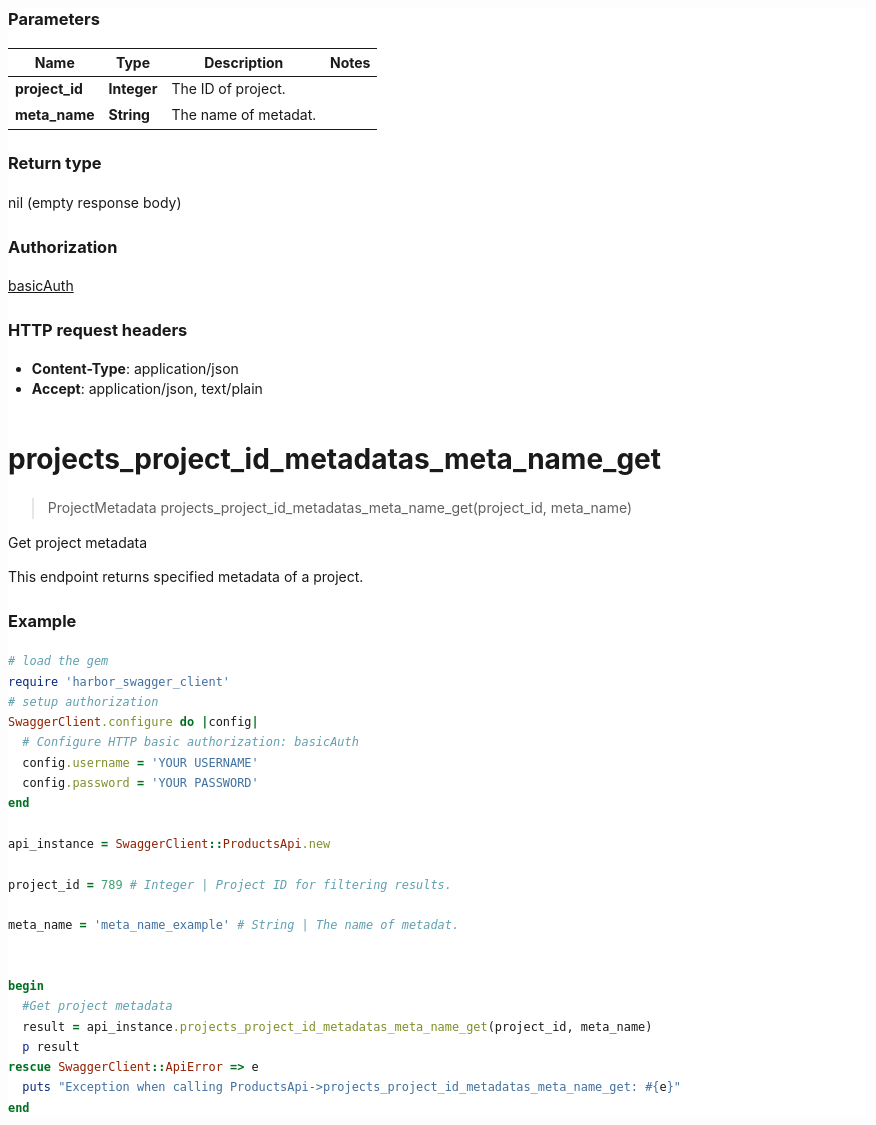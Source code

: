 ### Parameters

Name | Type | Description  | Notes
------------- | ------------- | ------------- | -------------
 **project_id** | **Integer**| The ID of project. | 
 **meta_name** | **String**| The name of metadat. | 

### Return type

nil (empty response body)

### Authorization

[basicAuth](../README.md#basicAuth)

### HTTP request headers

 - **Content-Type**: application/json
 - **Accept**: application/json, text/plain



# **projects_project_id_metadatas_meta_name_get**
> ProjectMetadata projects_project_id_metadatas_meta_name_get(project_id, meta_name)

Get project metadata

This endpoint returns specified metadata of a project. 

### Example
```ruby
# load the gem
require 'harbor_swagger_client'
# setup authorization
SwaggerClient.configure do |config|
  # Configure HTTP basic authorization: basicAuth
  config.username = 'YOUR USERNAME'
  config.password = 'YOUR PASSWORD'
end

api_instance = SwaggerClient::ProductsApi.new

project_id = 789 # Integer | Project ID for filtering results.

meta_name = 'meta_name_example' # String | The name of metadat.


begin
  #Get project metadata
  result = api_instance.projects_project_id_metadatas_meta_name_get(project_id, meta_name)
  p result
rescue SwaggerClient::ApiError => e
  puts "Exception when calling ProductsApi->projects_project_id_metadatas_meta_name_get: #{e}"
end
```
